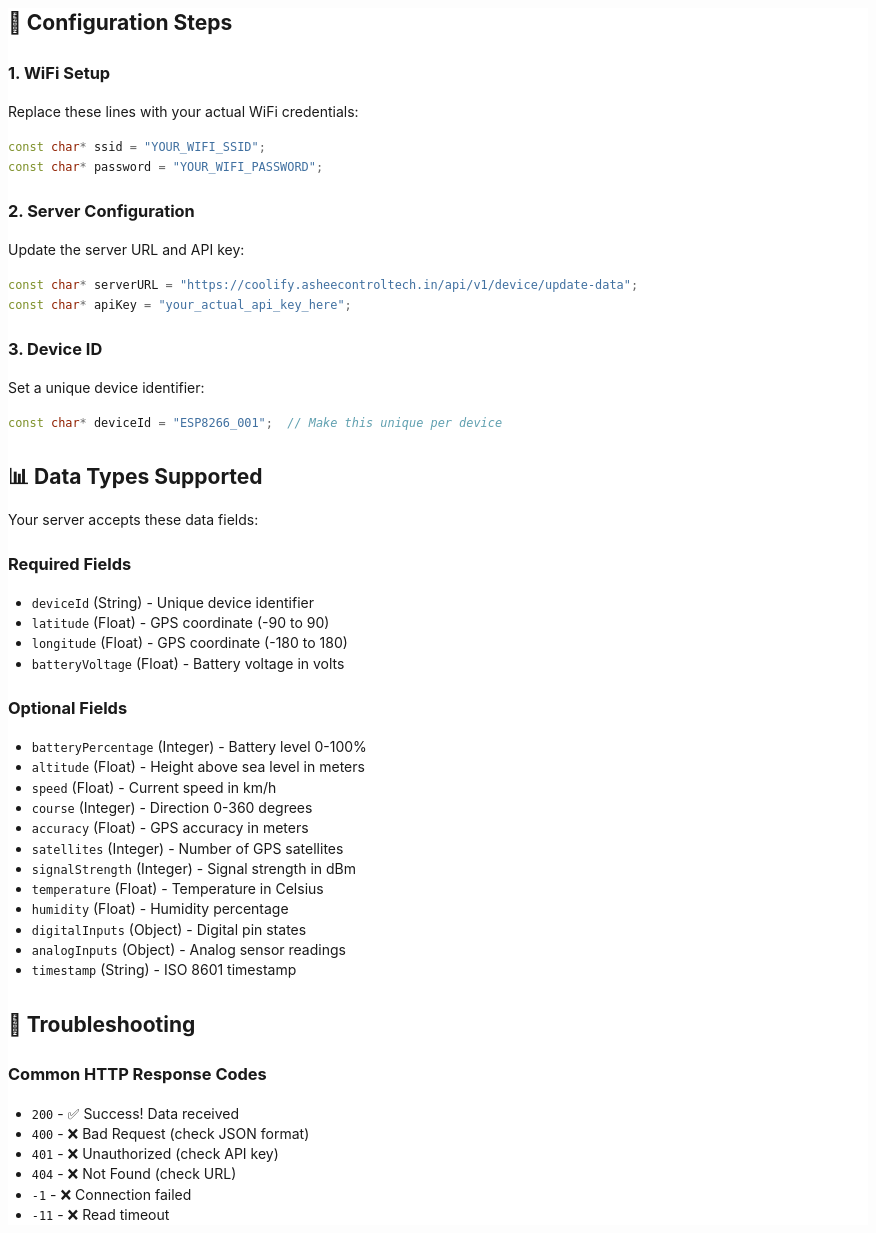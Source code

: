 ## 🔧 Configuration Steps

### 1. WiFi Setup
Replace these lines with your actual WiFi credentials:
```cpp
const char* ssid = "YOUR_WIFI_SSID";
const char* password = "YOUR_WIFI_PASSWORD";
```

### 2. Server Configuration
Update the server URL and API key:
```cpp
const char* serverURL = "https://coolify.asheecontroltech.in/api/v1/device/update-data";
const char* apiKey = "your_actual_api_key_here";
```

### 3. Device ID
Set a unique device identifier:
```cpp
const char* deviceId = "ESP8266_001";  // Make this unique per device
```

## 📊 Data Types Supported

Your server accepts these data fields:

### Required Fields
- `deviceId` (String) - Unique device identifier
- `latitude` (Float) - GPS coordinate (-90 to 90)
- `longitude` (Float) - GPS coordinate (-180 to 180)
- `batteryVoltage` (Float) - Battery voltage in volts

### Optional Fields
- `batteryPercentage` (Integer) - Battery level 0-100%
- `altitude` (Float) - Height above sea level in meters
- `speed` (Float) - Current speed in km/h
- `course` (Integer) - Direction 0-360 degrees
- `accuracy` (Float) - GPS accuracy in meters
- `satellites` (Integer) - Number of GPS satellites
- `signalStrength` (Integer) - Signal strength in dBm
- `temperature` (Float) - Temperature in Celsius
- `humidity` (Float) - Humidity percentage
- `digitalInputs` (Object) - Digital pin states
- `analogInputs` (Object) - Analog sensor readings
- `timestamp` (String) - ISO 8601 timestamp

## 🐛 Troubleshooting

### Common HTTP Response Codes
- `200` - ✅ Success! Data received
- `400` - ❌ Bad Request (check JSON format)
- `401` - ❌ Unauthorized (check API key)
- `404` - ❌ Not Found (check URL)
- `-1` - ❌ Connection failed
- `-11` - ❌ Read timeout

